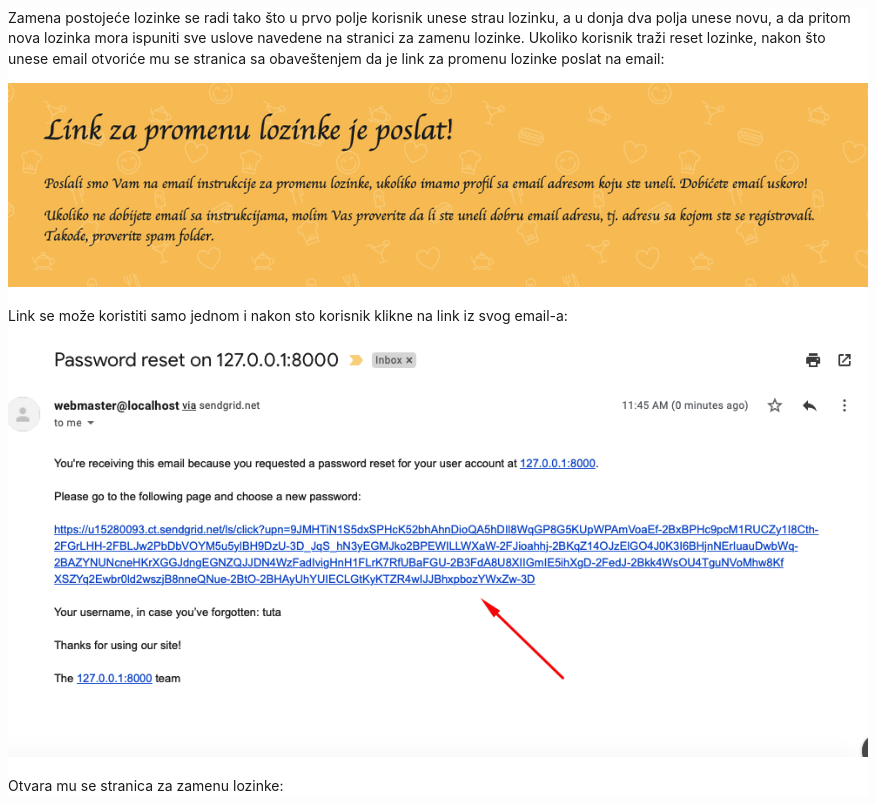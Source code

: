 Zamena postojeće lozinke se radi tako što u prvo polje korisnik unese strau lozinku, a u donja dva polja unese novu, a da pritom nova lozinka mora ispuniti sve uslove navedene na stranici za zamenu lozinke. 
Ukoliko korisnik traži reset lozinke, nakon što unese email otvoriće mu se stranica sa obaveštenjem da je link za promenu lozinke poslat na email:

![preuzmi dokument](static/linkpass.png)

Link se može koristiti samo jednom i nakon sto korisnik klikne na link iz svog email-a:

![preuzmi dokument](static/emaillink.png)

Otvara mu se stranica za zamenu lozinke:
